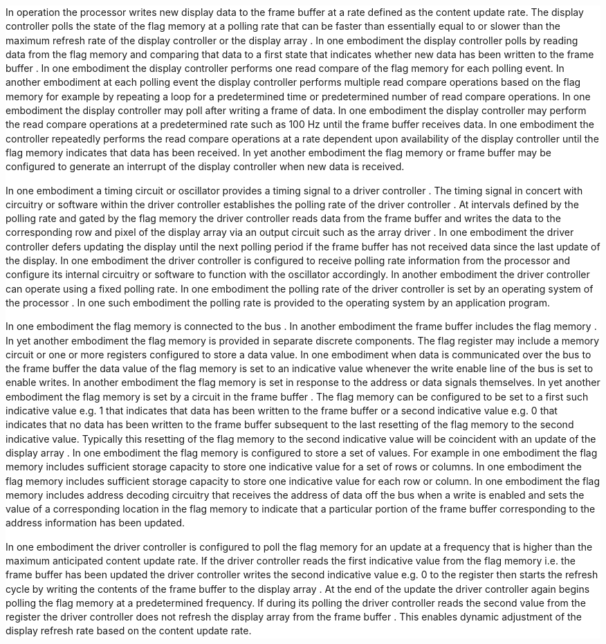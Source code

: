 In operation the processor writes new display data to the frame buffer at a rate defined as the content update rate. The display controller polls the state of the flag memory at a polling rate that can be faster than essentially equal to or slower than the maximum refresh rate of the display controller or the display array . In one embodiment the display controller polls by reading data from the flag memory and comparing that data to a first state that indicates whether new data has been written to the frame buffer . In one embodiment the display controller performs one read compare of the flag memory for each polling event. In another embodiment at each polling event the display controller performs multiple read compare operations based on the flag memory for example by repeating a loop for a predetermined time or predetermined number of read compare operations. In one embodiment the display controller may poll after writing a frame of data. In one embodiment the display controller may perform the read compare operations at a predetermined rate such as 100 Hz until the frame buffer receives data. In one embodiment the controller repeatedly performs the read compare operations at a rate dependent upon availability of the display controller until the flag memory indicates that data has been received. In yet another embodiment the flag memory or frame buffer may be configured to generate an interrupt of the display controller when new data is received.

In one embodiment a timing circuit or oscillator provides a timing signal to a driver controller . The timing signal in concert with circuitry or software within the driver controller establishes the polling rate of the driver controller . At intervals defined by the polling rate and gated by the flag memory the driver controller reads data from the frame buffer and writes the data to the corresponding row and pixel of the display array via an output circuit such as the array driver . In one embodiment the driver controller defers updating the display until the next polling period if the frame buffer has not received data since the last update of the display. In one embodiment the driver controller is configured to receive polling rate information from the processor and configure its internal circuitry or software to function with the oscillator accordingly. In another embodiment the driver controller can operate using a fixed polling rate. In one embodiment the polling rate of the driver controller is set by an operating system of the processor . In one such embodiment the polling rate is provided to the operating system by an application program.

In one embodiment the flag memory is connected to the bus . In another embodiment the frame buffer includes the flag memory . In yet another embodiment the flag memory is provided in separate discrete components. The flag register may include a memory circuit or one or more registers configured to store a data value. In one embodiment when data is communicated over the bus to the frame buffer the data value of the flag memory is set to an indicative value whenever the write enable line of the bus is set to enable writes. In another embodiment the flag memory is set in response to the address or data signals themselves. In yet another embodiment the flag memory is set by a circuit in the frame buffer . The flag memory can be configured to be set to a first such indicative value e.g. 1 that indicates that data has been written to the frame buffer or a second indicative value e.g. 0 that indicates that no data has been written to the frame buffer subsequent to the last resetting of the flag memory to the second indicative value. Typically this resetting of the flag memory to the second indicative value will be coincident with an update of the display array . In one embodiment the flag memory is configured to store a set of values. For example in one embodiment the flag memory includes sufficient storage capacity to store one indicative value for a set of rows or columns. In one embodiment the flag memory includes sufficient storage capacity to store one indicative value for each row or column. In one embodiment the flag memory includes address decoding circuitry that receives the address of data off the bus when a write is enabled and sets the value of a corresponding location in the flag memory to indicate that a particular portion of the frame buffer corresponding to the address information has been updated.

In one embodiment the driver controller is configured to poll the flag memory for an update at a frequency that is higher than the maximum anticipated content update rate. If the driver controller reads the first indicative value from the flag memory i.e. the frame buffer has been updated the driver controller writes the second indicative value e.g. 0 to the register then starts the refresh cycle by writing the contents of the frame buffer to the display array . At the end of the update the driver controller again begins polling the flag memory at a predetermined frequency. If during its polling the driver controller reads the second value from the register the driver controller does not refresh the display array from the frame buffer . This enables dynamic adjustment of the display refresh rate based on the content update rate.
